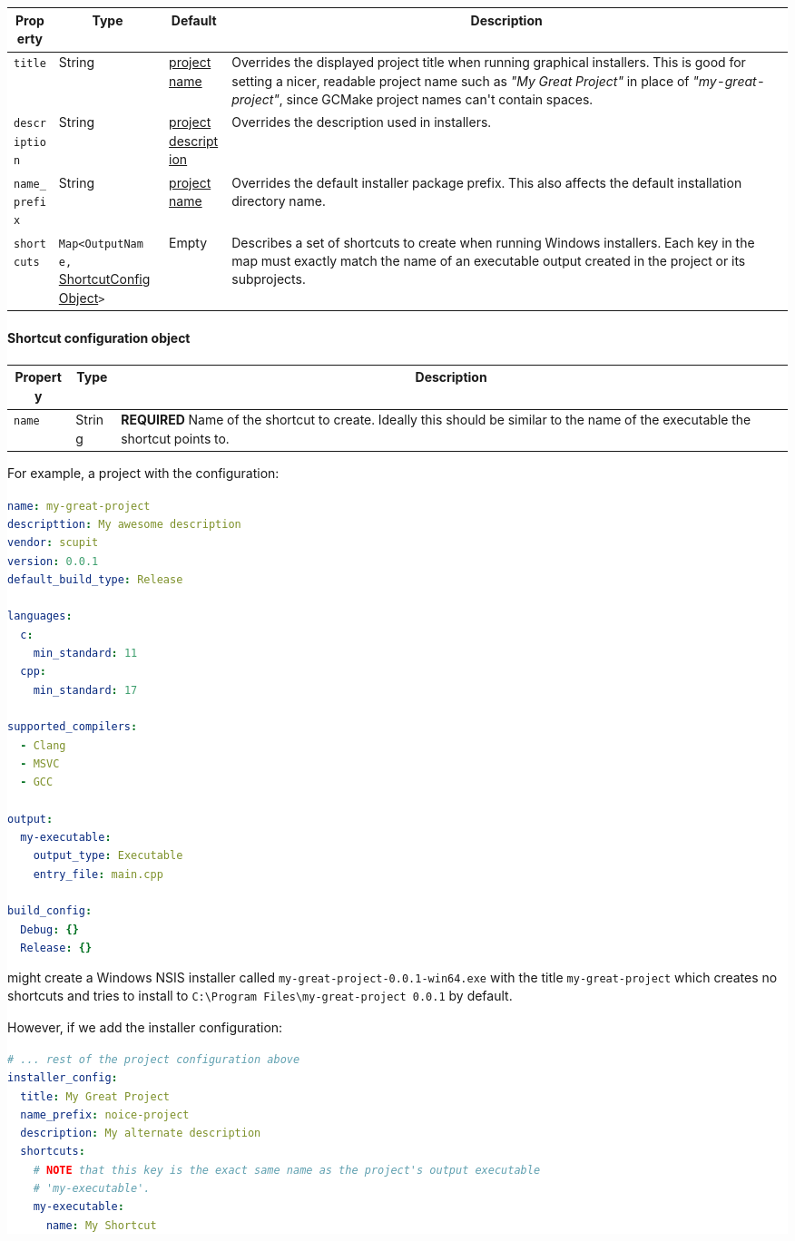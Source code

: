 | Property | Type | Default | Description |
| -------- | ---- | ------- | ----------- |
| `title` | String | [project name](#name) | Overrides the displayed project title when running graphical installers. This is good for setting a nicer, readable project name such as *"My Great Project"* in place of *"my-great-project"*, since GCMake project names can't contain spaces. |
| `description` | String | [project description](#description) | Overrides the description used in installers. |
| `name_prefix` | String | [project name](#name) | Overrides the default installer package prefix. This also affects the default installation directory name. |
| `shortcuts` | `Map<OutputName,` [ShortcutConfigObject](#shortcut-configuration-object)`>` | Empty | Describes a set of shortcuts to create when running Windows installers. Each key in the map must exactly match the name of an executable output created in the project or its subprojects. |

#### Shortcut configuration object

| Property | Type | Description |
| -------- | ---- | ----------- |
| `name` | String | **REQUIRED** Name of the shortcut to create. Ideally this should be similar to the name of the executable the shortcut points to. |

For example, a project with the configuration:

``` yaml
name: my-great-project
descripttion: My awesome description
vendor: scupit
version: 0.0.1
default_build_type: Release

languages:
  c:
    min_standard: 11
  cpp:
    min_standard: 17

supported_compilers:
  - Clang
  - MSVC
  - GCC

output:
  my-executable:
    output_type: Executable
    entry_file: main.cpp

build_config:
  Debug: {}
  Release: {}
```

might create a Windows NSIS installer called `my-great-project-0.0.1-win64.exe` with the title
`my-great-project` which creates no shortcuts and tries to install to
`C:\Program Files\my-great-project 0.0.1` by default.

However, if we add the installer configuration:

``` yaml
# ... rest of the project configuration above
installer_config:
  title: My Great Project
  name_prefix: noice-project
  description: My alternate description
  shortcuts:
    # NOTE that this key is the exact same name as the project's output executable
    # 'my-executable'. 
    my-executable:
      name: My Shortcut
```
